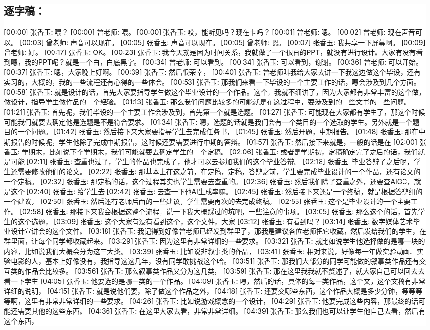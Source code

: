 ## 逐字稿：

[00:00] 张香玉: 喂？
[00:00] 曾老师: 喂。
[00:00] 张香玉: 哎，能听见吗？现在卡吗？
[00:01] 曾老师: 嗯。
[00:02] 曾老师: 现在声音可以。
[00:03] 曾老师: 声音可以现在。
[00:05] 张香玉: 声音可以现在。
[00:05] 曾老师: 嗯。
[00:07] 张香玉: 我共享一下屏幕啊。
[00:09] 曾老师: 好。
[00:17] 张香玉: OK。
[00:23] 张香玉: 我今天就是因为时间关系，我就做了一个很白的PPT，就没有进行设计。大家有没有看到嗯，我的PPT呢？就是一个白，白底黑字。
[00:34] 曾老师: 可以看到。
[00:34] 张香玉: 可以看到，谢谢。
[00:36] 曾老师: 可以开始。
[00:37] 张香玉: 嗯，大家晚上好啊。
[00:39] 张香玉: 然后很荣幸，
[00:40] 张香玉: 曾老师叫我给大家去讲一下我这边做这个毕设，还有实习的，大概的，我的一些流程还有心得的一些体会。
[00:53] 张香玉: 那我们来看一下毕设的一个主要工作的话，嗯会涉及到几个方面。
[00:58] 张香玉: 就是设计的话，首先大家要指导学生做这个毕业设计的一个作品。这个，我就不细讲了，因为大家都有非常丰富的这个做，做设计，指导学生做作品的一个经验。
[01:13] 张香玉: 那么我们问题比较多的可能就是在这过程中，要涉及到的一些文书的一些问题。
[01:21] 张香玉: 首先呢，我们毕设的一个主要工作会涉及到，首先第一个就是选题。
[01:27] 张香玉: 可能现在大家都有学生了，那这个时候可能我们就要去确定他是选题是不是符合要求。
[01:34] 张香玉: 嗯，选题的话就是我们会有一个类目的一个选取的学生。另外就是一个题目的一个问题。
[01:42] 张香玉: 然后接下来大家要指导学生去完成任务书，
[01:45] 张香玉: 然后开题，中期报告。
[01:48] 张香玉: 那在中期报告的时候呢，学生他除了完成中期报告，这时候还要需要进行中期的答辩。
[01:57] 张香玉: 然后接下来就是，一般的话是在
[02:00] 张香玉: 学期末，比如说下个学期末，我们可能就要去确定学生的一个定稿。
[02:06] 张香玉: 或者是学期初，定稿确定完了之后的话，我们就是可能
[02:11] 张香玉: 查重也过了，学生的作品也完成了，他才可以去参加我们的这个毕业答辩。
[02:18] 张香玉: 毕业答辩了之后呢，学生还需要修改他们的论文。
[02:22] 张香玉: 那基本上在这之前，在定稿，定稿，答辩之前，学生要完成毕业设计的一个作品，还有论文的一个定稿。
[02:32] 张香玉: 那定稿的话，这个过程其实也学生需要去查重的。
[02:36] 张香玉: 然后我们除了查重之外，还要查AIGC，就是这个
[02:40] 张香玉: 给学生去
[02:42] 张香玉: 去查一下他AI生成率嘛。
[02:45] 张香玉: 然后接下来还是一个终稿，就是根据答辩组的一个建议，
[02:50] 张香玉: 然后还有老师后面的一些建议，学生需要再次的去完成终稿。
[02:55] 张香玉: 这个是毕业设计的一个主要工作。
[02:58] 张香玉: 那接下来我会根据这整个流程，说一下我大概踩过的坑吧，一些注意的事项。
[03:05] 张香玉: 那么这个的话，首先学生的这个选题，
[03:09] 张香玉: 这个大家有没有看到这个，这个文件，大家
[03:12] 张香玉: 有看到吗？
[03:14] 张香玉: 数字媒体艺术毕业设计宣讲会的这个文件。
[03:18] 张香玉: 我记得到好像曾老师已经发到群里了，那我是建议各位老师把它收藏，然后发给我们的学生，在群里面，让每个同学都收藏起来。
[03:29] 张香玉: 因为这里有非常详细的一些要求。
[03:32] 张香玉: 就比如说学生他选择做的是哪一块的内容，比如说我们大概会分为这三大类。
[03:39] 张香玉: 比如说非叙事类的作品，
[03:41] 张香玉: 相对来说，好像每一年做实验动画、实验电影的人，基本上好像没有，我指导这这几年，没有同学敢挑战这个哈。
[03:51] 张香玉: 那我们大部分的同学可能做的叙事类作品还有交互类的作品会比较多。
[03:56] 张香玉: 那么叙事类作品又分为这几类，
[03:59] 张香玉: 那在这里我我就不赘述了，就大家自己可以回去去看一下学生
[04:05] 张香玉: 他要选的是哪一类的一个作品。
[04:09] 张香玉: 嗯，然后的话，具体的每一类作品，这个文，这个文稿有非常详细的说明，
[04:15] 张香玉: 就是说他们要，除了做这个作品之外，
[04:18] 张香玉: 还要交哪些东西，这个作品大概是多少分钟，等等等等啊，这里有非常非常详细的一些要求。
[04:26] 张香玉: 比如说游戏概念的一个设计，
[04:29] 张香玉: 他要完成这些内容，那最终的话可能还需要其他的这些东西。
[04:36] 张香玉: 在这里大家去看，非常非常详细。
[04:39] 张香玉: 那么我们也可以让学生他自己去看，然后有这个东西，